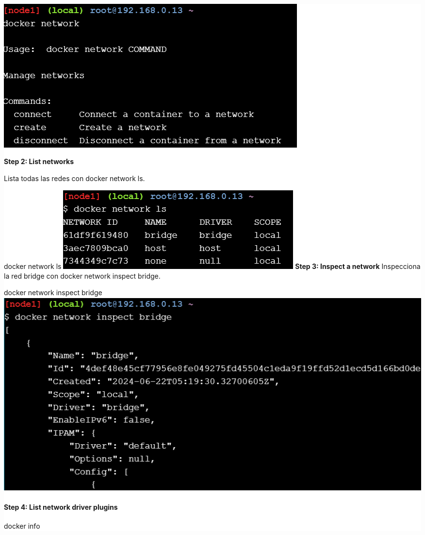![img_69.png](images/img_69.png)

**Step 2: List networks**

Lista todas las redes con docker network ls.

docker network ls
![img_70.png](images/img_70.png)
**Step 3: Inspect a network**
Inspecciona la red bridge con docker network inspect bridge.

docker network inspect bridge
![img_71.png](images/img_71.png)
#### Step 4: List network driver plugins
docker info